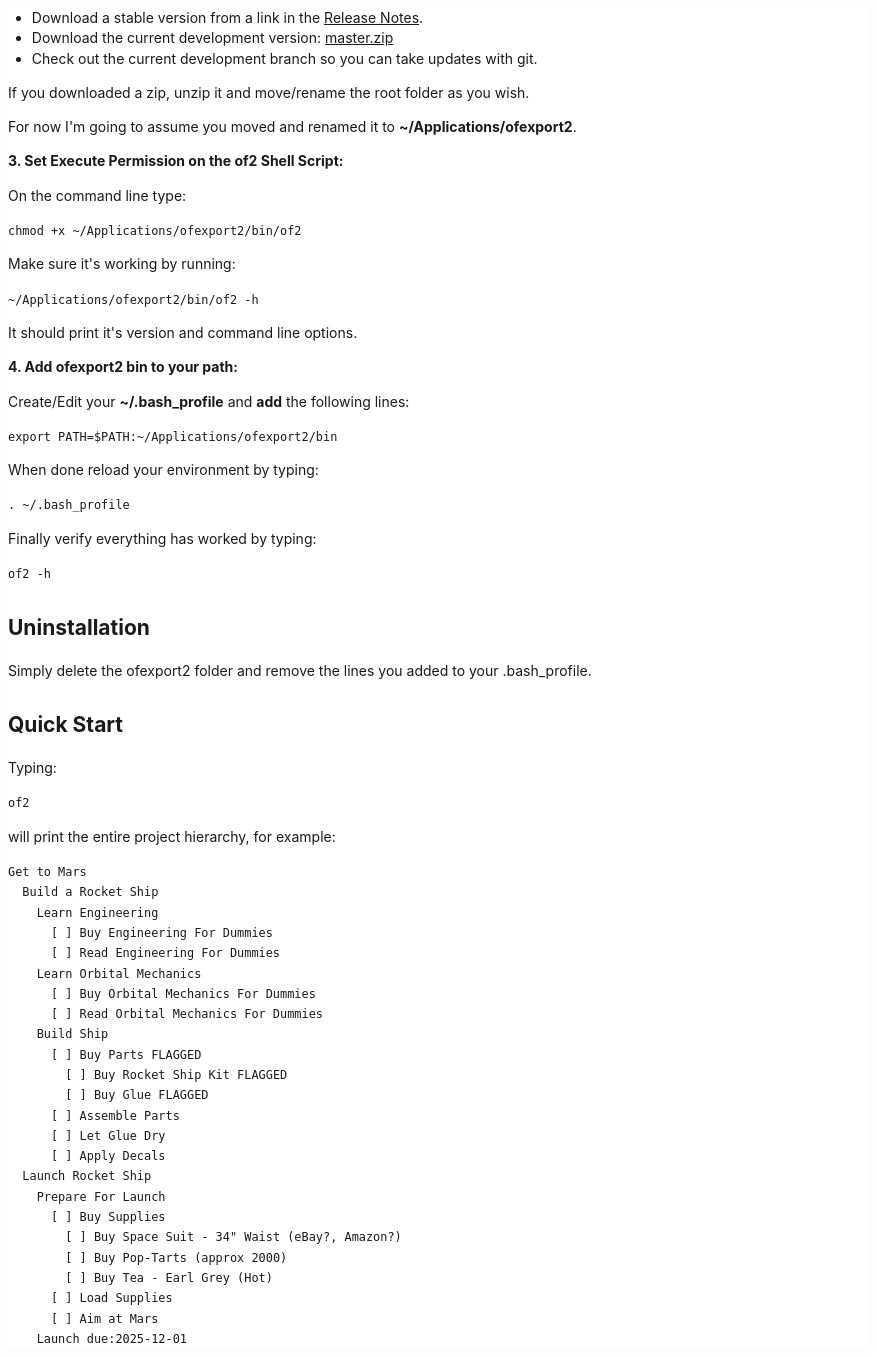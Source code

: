 - Download a stable version from a link in the [Release Notes](RELEASE-NOTES.md).
- Download the current development version: [master.zip](https://github.com/psidnell/ofexport2/archive/master.zip)
- Check out the current development branch so you can take updates with git.

If you downloaded a zip, unzip it and move/rename the root folder as you wish.

For now I'm going to assume you moved and renamed it to **~/Applications/ofexport2**.

**3. Set Execute Permission on the of2 Shell Script:**

On the command line type:

    chmod +x ~/Applications/ofexport2/bin/of2

Make sure it's working by running:

    ~/Applications/ofexport2/bin/of2 -h

It should print it's version and command line options.

**4. Add ofexport2 bin to your path:**

Create/Edit your **~/.bash_profile** and **add** the following lines:

    export PATH=$PATH:~/Applications/ofexport2/bin

When done reload your environment by typing:

    . ~/.bash_profile

Finally verify everything has worked by typing:

    of2 -h

## Uninstallation

Simply delete the ofexport2 folder and remove the lines you added to your .bash_profile.

## Quick Start

Typing:

    of2

will print the entire project hierarchy, for example:

    Get to Mars
      Build a Rocket Ship
        Learn Engineering
          [ ] Buy Engineering For Dummies
          [ ] Read Engineering For Dummies
        Learn Orbital Mechanics
          [ ] Buy Orbital Mechanics For Dummies
          [ ] Read Orbital Mechanics For Dummies
        Build Ship
          [ ] Buy Parts FLAGGED
            [ ] Buy Rocket Ship Kit FLAGGED
            [ ] Buy Glue FLAGGED
          [ ] Assemble Parts
          [ ] Let Glue Dry
          [ ] Apply Decals
      Launch Rocket Ship
        Prepare For Launch
          [ ] Buy Supplies
            [ ] Buy Space Suit - 34" Waist (eBay?, Amazon?)
            [ ] Buy Pop-Tarts (approx 2000)
            [ ] Buy Tea - Earl Grey (Hot)
          [ ] Load Supplies
          [ ] Aim at Mars
        Launch due:2025-12-01